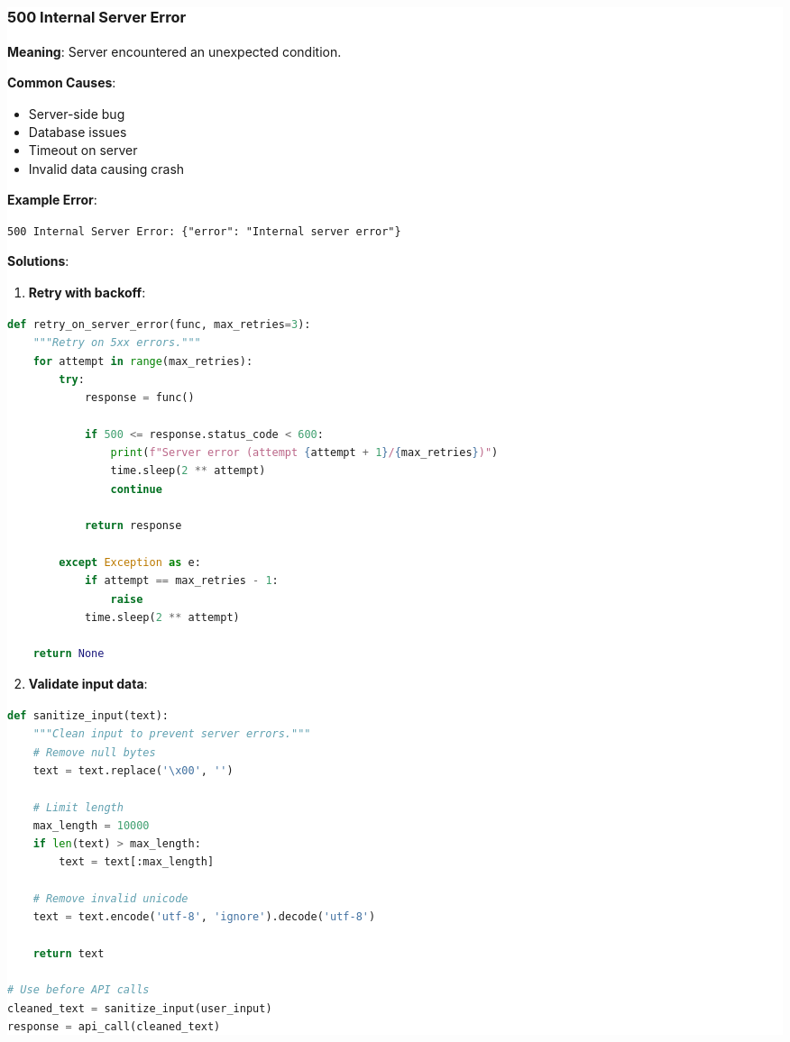 
### 500 Internal Server Error

**Meaning**: Server encountered an unexpected condition.

**Common Causes**:
- Server-side bug
- Database issues
- Timeout on server
- Invalid data causing crash

**Example Error**:
```
500 Internal Server Error: {"error": "Internal server error"}
```

**Solutions**:

1. **Retry with backoff**:
```python
def retry_on_server_error(func, max_retries=3):
    """Retry on 5xx errors."""
    for attempt in range(max_retries):
        try:
            response = func()

            if 500 <= response.status_code < 600:
                print(f"Server error (attempt {attempt + 1}/{max_retries})")
                time.sleep(2 ** attempt)
                continue

            return response

        except Exception as e:
            if attempt == max_retries - 1:
                raise
            time.sleep(2 ** attempt)

    return None
```

2. **Validate input data**:
```python
def sanitize_input(text):
    """Clean input to prevent server errors."""
    # Remove null bytes
    text = text.replace('\x00', '')

    # Limit length
    max_length = 10000
    if len(text) > max_length:
        text = text[:max_length]

    # Remove invalid unicode
    text = text.encode('utf-8', 'ignore').decode('utf-8')

    return text

# Use before API calls
cleaned_text = sanitize_input(user_input)
response = api_call(cleaned_text)
```
